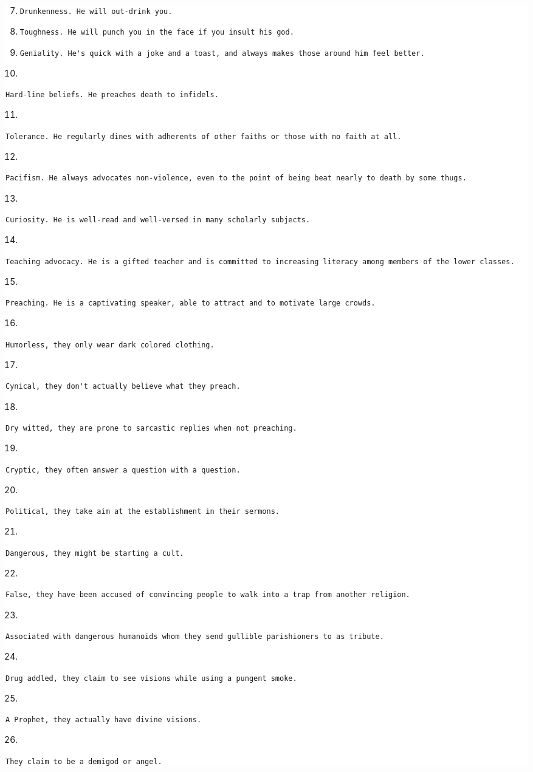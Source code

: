 7.  ```
    Drunkenness. He will out-drink you.
    
8.  ```
    Toughness. He will punch you in the face if you insult his god.
    
9.  ```
    Geniality. He's quick with a joke and a toast, and always makes those around him feel better.
    
10.  ```
    Hard-line beliefs. He preaches death to infidels.
    
11.  ```
    Tolerance. He regularly dines with adherents of other faiths or those with no faith at all.
    
12.  ```
    Pacifism. He always advocates non-violence, even to the point of being beat nearly to death by some thugs.
    
13.  ```
    Curiosity. He is well-read and well-versed in many scholarly subjects.
    
14.  ```
    Teaching advocacy. He is a gifted teacher and is committed to increasing literacy among members of the lower classes.
    
15.  ```
    Preaching. He is a captivating speaker, able to attract and to motivate large crowds.
    
16.  ```
    Humorless, they only wear dark colored clothing.
    
17.  ```
    Cynical, they don't actually believe what they preach.
    
18.  ```
    Dry witted, they are prone to sarcastic replies when not preaching.
    
19.  ```
    Cryptic, they often answer a question with a question.
    
20.  ```
    Political, they take aim at the establishment in their sermons.
    
21.  ```
    Dangerous, they might be starting a cult.
    
22.  ```
    False, they have been accused of convincing people to walk into a trap from another religion.
    
23.  ```
    Associated with dangerous humanoids whom they send gullible parishioners to as tribute.
    
24.  ```
    Drug addled, they claim to see visions while using a pungent smoke.
    
25.  ```
    A Prophet, they actually have divine visions.
    
26.  ```
    They claim to be a demigod or angel.
    